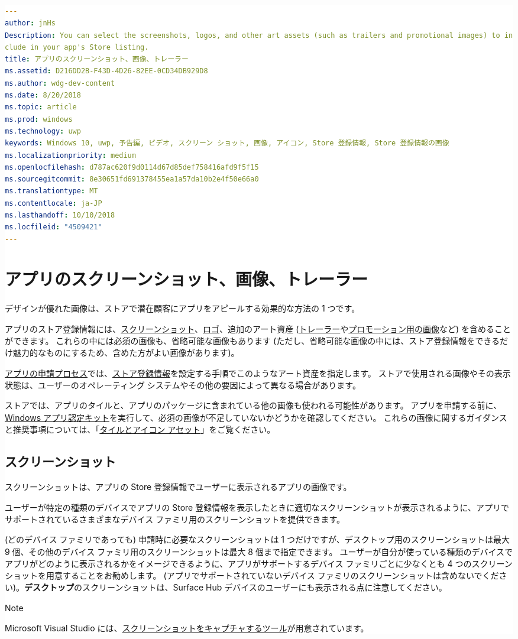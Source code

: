 ```yaml
---
author: jnHs
Description: You can select the screenshots, logos, and other art assets (such as trailers and promotional images) to include in your app's Store listing.
title: アプリのスクリーンショット、画像、トレーラー
ms.assetid: D216DD2B-F43D-4D26-82EE-0CD34DB929D8
ms.author: wdg-dev-content
ms.date: 8/20/2018
ms.topic: article
ms.prod: windows
ms.technology: uwp
keywords: Windows 10, uwp, 予告編, ビデオ, スクリーン ショット, 画像, アイコン, Store 登録情報, Store 登録情報の画像
ms.localizationpriority: medium
ms.openlocfilehash: d787ac620f9d0114d67d85def758416afd9f5f15
ms.sourcegitcommit: 8e30651fd691378455ea1a57da10b2e4f50e66a0
ms.translationtype: MT
ms.contentlocale: ja-JP
ms.lasthandoff: 10/10/2018
ms.locfileid: "4509421"
---
```

# <a name="app-screenshots-images-and-trailers"></a>アプリのスクリーンショット、画像、トレーラー

デザインが優れた画像は、ストアで潜在顧客にアプリをアピールする効果的な方法の 1 つです。

アプリのストア登録情報には、[スクリーンショット](#screenshots)、[ロゴ](#store-logos)、追加のアート資産 ([トレーラー](#trailers)や[プロモーション用の画像](##additional-art-assets)など) を含めることができます。 これらの中には必須の画像も、省略可能な画像もあります (ただし、省略可能な画像の中には、ストア登録情報をできるだけ魅力的なものにするため、含めた方がよい画像があります)。 

[アプリの申請プロセス](app-submissions.md)では、[ストア登録情報](create-app-store-listings.md)を設定する手順でこのようなアート資産を指定します。 ストアで使用される画像やその表示状態は、ユーザーのオペレーティング システムやその他の要因によって異なる場合があります。

ストアでは、アプリのタイルと、アプリのパッケージに含まれている他の画像も使われる可能性があります。 アプリを申請する前に、[Windows アプリ認定キット](../debug-test-perf/windows-app-certification-kit.md)を実行して、必須の画像が不足していないかどうかを確認してください。 これらの画像に関するガイダンスと推奨事項については、「[タイルとアイコン アセット](../design/shell/tiles-and-notifications/app-assets.md)」をご覧ください。

## <a name="screenshots"></a>スクリーンショット

スクリーンショットは、アプリの Store 登録情報でユーザーに表示されるアプリの画像です。

ユーザーが特定の種類のデバイスでアプリの Store 登録情報を表示したときに適切なスクリーンショットが表示されるように、アプリでサポートされているさまざまなデバイス ファミリ用のスクリーンショットを提供できます。 

(どのデバイス ファミリであっても) 申請時に必要なスクリーンショットは 1 つだけですが、デスクトップ用のスクリーンショットは最大 9 個、その他のデバイス ファミリ用のスクリーンショットは最大 8 個まで指定できます。 ユーザーが自分が使っている種類のデバイスでアプリがどのように表示されるかをイメージできるように、アプリがサポートするデバイス ファミリごとに少なくとも 4 つのスクリーンショットを用意することをお勧めします。 (アプリでサポートされていないデバイス ファミリのスクリーンショットは含めないでください)。**デスクトップ**のスクリーンショットは、Surface Hub デバイスのユーザーにも表示される点に注意してください。

> [!NOTE]
> Microsoft Visual Studio には、[スクリーンショットをキャプチャするツール](https://docs.microsoft.com/visualstudio/debugger/run-windows-store-apps-in-the-simulator#BKMK_Capture_a_screenshot_of_your_app_for_submission_to_the_Microsoft_Store)が用意されています。
